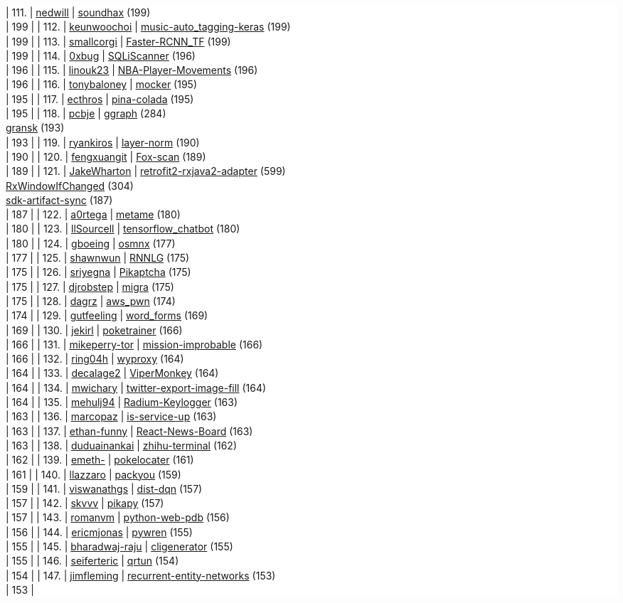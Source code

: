 | 111. | [nedwill](https://github.com/nedwill)  | [soundhax](https://github.com/nedwill/soundhax)  (199) <br/> | 199 |
| 112. | [keunwoochoi](https://github.com/keunwoochoi)  | [music-auto_tagging-keras](https://github.com/keunwoochoi/music-auto_tagging-keras)  (199) <br/> | 199 |
| 113. | [smallcorgi](https://github.com/smallcorgi)  | [Faster-RCNN_TF](https://github.com/smallcorgi/Faster-RCNN_TF)  (199) <br/> | 199 |
| 114. | [0xbug](https://github.com/0xbug)  | [SQLiScanner](https://github.com/0xbug/SQLiScanner)  (196) <br/> | 196 |
| 115. | [linouk23](https://github.com/linouk23)  | [NBA-Player-Movements](https://github.com/linouk23/NBA-Player-Movements)  (196) <br/> | 196 |
| 116. | [tonybaloney](https://github.com/tonybaloney)  | [mocker](https://github.com/tonybaloney/mocker)  (195) <br/> | 195 |
| 117. | [ecthros](https://github.com/ecthros)  | [pina-colada](https://github.com/ecthros/pina-colada)  (195) <br/> | 195 |
| 118. | [pcbje](https://github.com/pcbje)  | [ggraph](https://github.com/pcbje/ggraph)  (284) <br/>[gransk](https://github.com/pcbje/gransk)  (193) <br/> | 193 |
| 119. | [ryankiros](https://github.com/ryankiros)  | [layer-norm](https://github.com/ryankiros/layer-norm)  (190) <br/> | 190 |
| 120. | [fengxuangit](https://github.com/fengxuangit)  | [Fox-scan](https://github.com/fengxuangit/Fox-scan)  (189) <br/> | 189 |
| 121. | [JakeWharton](https://github.com/JakeWharton)  | [retrofit2-rxjava2-adapter](https://github.com/JakeWharton/retrofit2-rxjava2-adapter)  (599) <br/>[RxWindowIfChanged](https://github.com/JakeWharton/RxWindowIfChanged)  (304) <br/>[sdk-artifact-sync](https://github.com/JakeWharton/sdk-artifact-sync)  (187) <br/> | 187 |
| 122. | [a0rtega](https://github.com/a0rtega)  | [metame](https://github.com/a0rtega/metame)  (180) <br/> | 180 |
| 123. | [llSourcell](https://github.com/llSourcell)  | [tensorflow_chatbot](https://github.com/llSourcell/tensorflow_chatbot)  (180) <br/> | 180 |
| 124. | [gboeing](https://github.com/gboeing)  | [osmnx](https://github.com/gboeing/osmnx)  (177) <br/> | 177 |
| 125. | [shawnwun](https://github.com/shawnwun)  | [RNNLG](https://github.com/shawnwun/RNNLG)  (175) <br/> | 175 |
| 126. | [sriyegna](https://github.com/sriyegna)  | [Pikaptcha](https://github.com/sriyegna/Pikaptcha)  (175) <br/> | 175 |
| 127. | [djrobstep](https://github.com/djrobstep)  | [migra](https://github.com/djrobstep/migra)  (175) <br/> | 175 |
| 128. | [dagrz](https://github.com/dagrz)  | [aws_pwn](https://github.com/dagrz/aws_pwn)  (174) <br/> | 174 |
| 129. | [gutfeeling](https://github.com/gutfeeling)  | [word_forms](https://github.com/gutfeeling/word_forms)  (169) <br/> | 169 |
| 130. | [jekirl](https://github.com/jekirl)  | [poketrainer](https://github.com/jekirl/poketrainer)  (166) <br/> | 166 |
| 131. | [mikeperry-tor](https://github.com/mikeperry-tor)  | [mission-improbable](https://github.com/mikeperry-tor/mission-improbable)  (166) <br/> | 166 |
| 132. | [ring04h](https://github.com/ring04h)  | [wyproxy](https://github.com/ring04h/wyproxy)  (164) <br/> | 164 |
| 133. | [decalage2](https://github.com/decalage2)  | [ViperMonkey](https://github.com/decalage2/ViperMonkey)  (164) <br/> | 164 |
| 134. | [mwichary](https://github.com/mwichary)  | [twitter-export-image-fill](https://github.com/mwichary/twitter-export-image-fill)  (164) <br/> | 164 |
| 135. | [mehulj94](https://github.com/mehulj94)  | [Radium-Keylogger](https://github.com/mehulj94/Radium-Keylogger)  (163) <br/> | 163 |
| 136. | [marcopaz](https://github.com/marcopaz)  | [is-service-up](https://github.com/marcopaz/is-service-up)  (163) <br/> | 163 |
| 137. | [ethan-funny](https://github.com/ethan-funny)  | [React-News-Board](https://github.com/ethan-funny/React-News-Board)  (163) <br/> | 163 |
| 138. | [duduainankai](https://github.com/duduainankai)  | [zhihu-terminal](https://github.com/duduainankai/zhihu-terminal)  (162) <br/> | 162 |
| 139. | [emeth-](https://github.com/emeth-)  | [pokelocater](https://github.com/emeth-/pokelocater)  (161) <br/> | 161 |
| 140. | [llazzaro](https://github.com/llazzaro)  | [packyou](https://github.com/llazzaro/packyou)  (159) <br/> | 159 |
| 141. | [viswanathgs](https://github.com/viswanathgs)  | [dist-dqn](https://github.com/viswanathgs/dist-dqn)  (157) <br/> | 157 |
| 142. | [skvvv](https://github.com/skvvv)  | [pikapy](https://github.com/skvvv/pikapy)  (157) <br/> | 157 |
| 143. | [romanvm](https://github.com/romanvm)  | [python-web-pdb](https://github.com/romanvm/python-web-pdb)  (156) <br/> | 156 |
| 144. | [ericmjonas](https://github.com/ericmjonas)  | [pywren](https://github.com/ericmjonas/pywren)  (155) <br/> | 155 |
| 145. | [bharadwaj-raju](https://github.com/bharadwaj-raju)  | [cligenerator](https://github.com/bharadwaj-raju/cligenerator)  (155) <br/> | 155 |
| 146. | [seiferteric](https://github.com/seiferteric)  | [qrtun](https://github.com/seiferteric/qrtun)  (154) <br/> | 154 |
| 147. | [jimfleming](https://github.com/jimfleming)  | [recurrent-entity-networks](https://github.com/jimfleming/recurrent-entity-networks)  (153) <br/> | 153 |